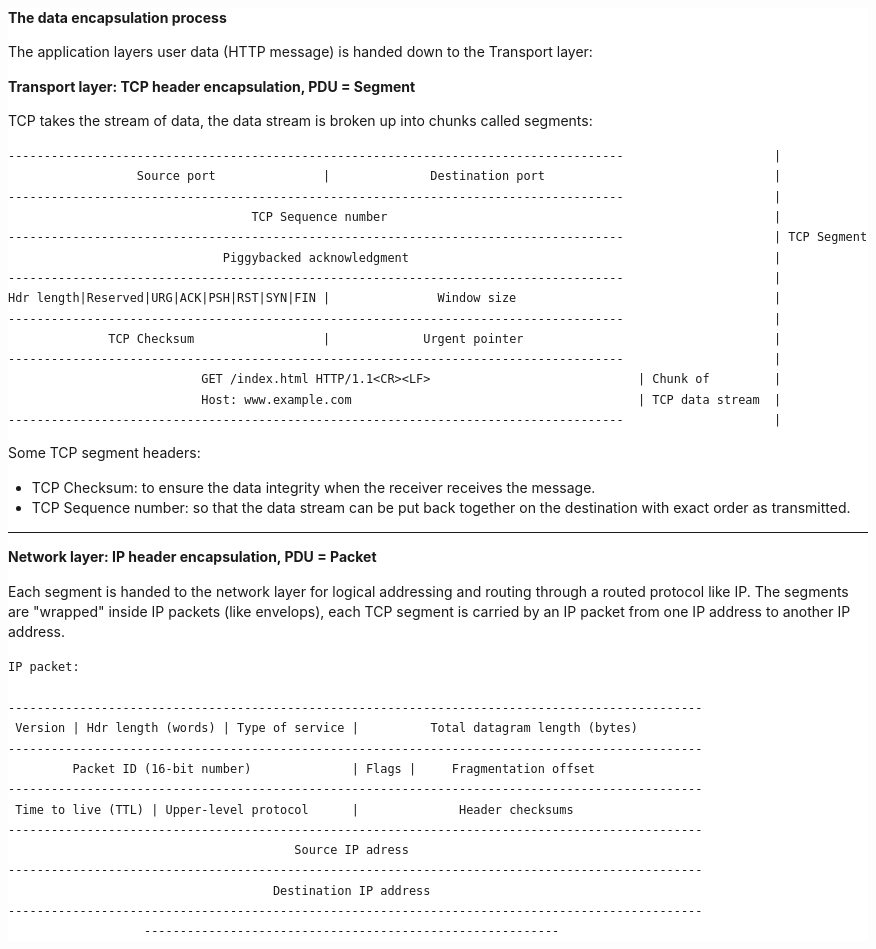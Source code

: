 
**The data encapsulation process**

The application layers user data (HTTP message) is handed down to the Transport layer:

**Transport layer: TCP header encapsulation, PDU = Segment**

TCP takes the stream of data, the data stream is broken up into chunks called segments:

```
--------------------------------------------------------------------------------------                     |
                  Source port               |              Destination port                                |
--------------------------------------------------------------------------------------                     |
                                  TCP Sequence number                                                      |
--------------------------------------------------------------------------------------                     | TCP Segment
                              Piggybacked acknowledgment                                                   |
--------------------------------------------------------------------------------------                     |
Hdr length|Reserved|URG|ACK|PSH|RST|SYN|FIN |               Window size                                    |  
--------------------------------------------------------------------------------------                     |
              TCP Checksum                  |             Urgent pointer                                   |
--------------------------------------------------------------------------------------                     |
                           GET /index.html HTTP/1.1<CR><LF>                             | Chunk of         |
                           Host: www.example.com                                        | TCP data stream  |
--------------------------------------------------------------------------------------                     |
```

Some TCP segment headers:
- TCP Checksum: to ensure the data integrity when the receiver receives the message.
- TCP Sequence number: so that the data stream can be put back together on the destination with exact order as transmitted.

---

**Network layer: IP header encapsulation, PDU = Packet**

Each segment is handed to the network layer for logical addressing and routing through a routed protocol like IP. The segments are "wrapped" inside IP packets (like envelops), each TCP segment is carried by an IP packet from one IP address to another IP address.

```
IP packet:

-------------------------------------------------------------------------------------------------
 Version | Hdr length (words) | Type of service |          Total datagram length (bytes)
-------------------------------------------------------------------------------------------------
         Packet ID (16-bit number)              | Flags |     Fragmentation offset
-------------------------------------------------------------------------------------------------
 Time to live (TTL) | Upper-level protocol      |              Header checksums
-------------------------------------------------------------------------------------------------
                                        Source IP adress
-------------------------------------------------------------------------------------------------
                                     Destination IP address
-------------------------------------------------------------------------------------------------
                   ----------------------------------------------------------
```